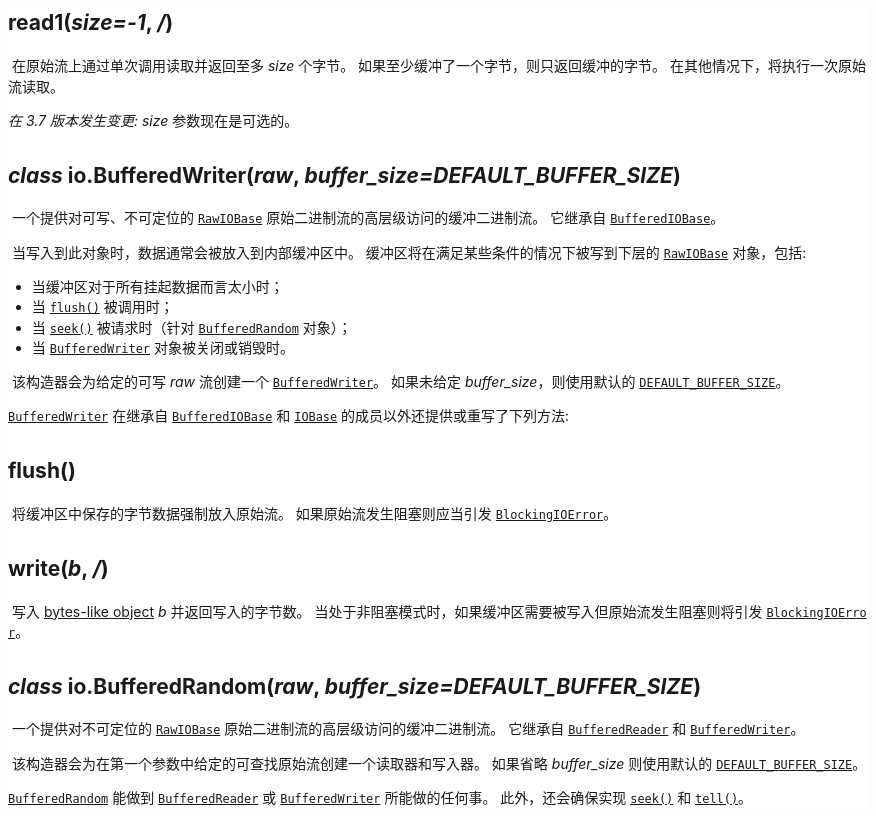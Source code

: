 ## **read1**(*size=-1*, */*)

​	在原始流上通过单次调用读取并返回至多 *size* 个字节。 如果至少缓冲了一个字节，则只返回缓冲的字节。 在其他情况下，将执行一次原始流读取。

*在 3.7 版本发生变更:* *size* 参数现在是可选的。

## *class* io.**BufferedWriter**(*raw*, *buffer_size=DEFAULT_BUFFER_SIZE*)

​	一个提供对可写、不可定位的 [`RawIOBase`](https://docs.python.org/zh-cn/3.13/library/io.html#io.RawIOBase) 原始二进制流的高层级访问的缓冲二进制流。 它继承自 [`BufferedIOBase`](https://docs.python.org/zh-cn/3.13/library/io.html#io.BufferedIOBase)。

​	当写入到此对象时，数据通常会被放入到内部缓冲区中。 缓冲区将在满足某些条件的情况下被写到下层的 [`RawIOBase`](https://docs.python.org/zh-cn/3.13/library/io.html#io.RawIOBase) 对象，包括:

- 当缓冲区对于所有挂起数据而言太小时；
- 当 [`flush()`](https://docs.python.org/zh-cn/3.13/library/io.html#io.BufferedWriter.flush) 被调用时；
- 当 [`seek()`](https://docs.python.org/zh-cn/3.13/library/io.html#io.IOBase.seek) 被请求时（针对 [`BufferedRandom`](https://docs.python.org/zh-cn/3.13/library/io.html#io.BufferedRandom) 对象）；
- 当 [`BufferedWriter`](https://docs.python.org/zh-cn/3.13/library/io.html#io.BufferedWriter) 对象被关闭或销毁时。

​	该构造器会为给定的可写 *raw* 流创建一个 [`BufferedWriter`](https://docs.python.org/zh-cn/3.13/library/io.html#io.BufferedWriter)。 如果未给定 *buffer_size*，则使用默认的 [`DEFAULT_BUFFER_SIZE`](https://docs.python.org/zh-cn/3.13/library/io.html#io.DEFAULT_BUFFER_SIZE)。

[`BufferedWriter`](https://docs.python.org/zh-cn/3.13/library/io.html#io.BufferedWriter) 在继承自 [`BufferedIOBase`](https://docs.python.org/zh-cn/3.13/library/io.html#io.BufferedIOBase) 和 [`IOBase`](https://docs.python.org/zh-cn/3.13/library/io.html#io.IOBase) 的成员以外还提供或重写了下列方法:

## **flush**()

​	将缓冲区中保存的字节数据强制放入原始流。 如果原始流发生阻塞则应当引发 [`BlockingIOError`](https://docs.python.org/zh-cn/3.13/library/exceptions.html#BlockingIOError)。

## **write**(*b*, */*)

​	写入 [bytes-like object](https://docs.python.org/zh-cn/3.13/glossary.html#term-bytes-like-object) *b* 并返回写入的字节数。 当处于非阻塞模式时，如果缓冲区需要被写入但原始流发生阻塞则将引发 [`BlockingIOError`](https://docs.python.org/zh-cn/3.13/library/exceptions.html#BlockingIOError)。

## *class* io.**BufferedRandom**(*raw*, *buffer_size=DEFAULT_BUFFER_SIZE*)

​	一个提供对不可定位的 [`RawIOBase`](https://docs.python.org/zh-cn/3.13/library/io.html#io.RawIOBase) 原始二进制流的高层级访问的缓冲二进制流。 它继承自 [`BufferedReader`](https://docs.python.org/zh-cn/3.13/library/io.html#io.BufferedReader) 和 [`BufferedWriter`](https://docs.python.org/zh-cn/3.13/library/io.html#io.BufferedWriter)。

​	该构造器会为在第一个参数中给定的可查找原始流创建一个读取器和写入器。 如果省略 *buffer_size* 则使用默认的 [`DEFAULT_BUFFER_SIZE`](https://docs.python.org/zh-cn/3.13/library/io.html#io.DEFAULT_BUFFER_SIZE)。

[`BufferedRandom`](https://docs.python.org/zh-cn/3.13/library/io.html#io.BufferedRandom) 能做到 [`BufferedReader`](https://docs.python.org/zh-cn/3.13/library/io.html#io.BufferedReader) 或 [`BufferedWriter`](https://docs.python.org/zh-cn/3.13/library/io.html#io.BufferedWriter) 所能做的任何事。 此外，还会确保实现 [`seek()`](https://docs.python.org/zh-cn/3.13/library/io.html#io.IOBase.seek) 和 [`tell()`](https://docs.python.org/zh-cn/3.13/library/io.html#io.IOBase.tell)。
